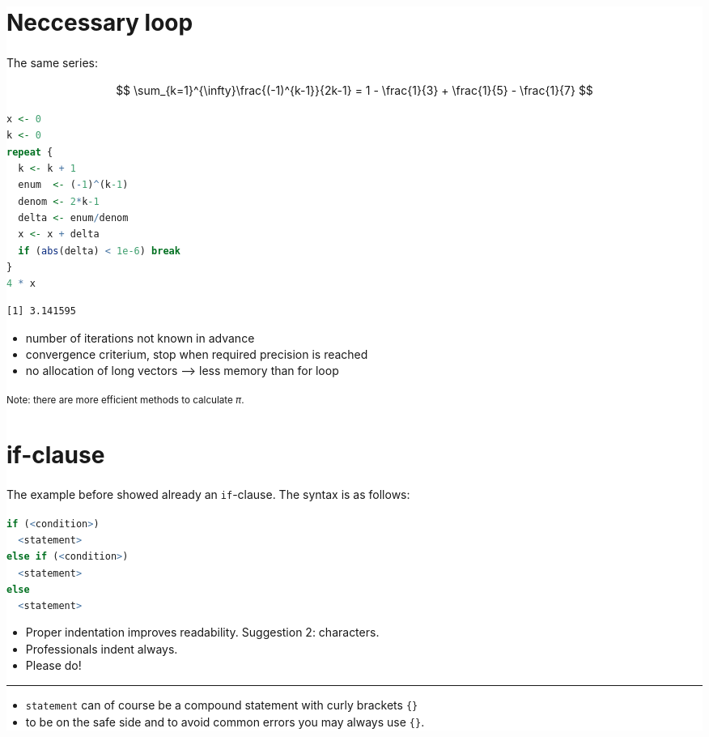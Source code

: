 Neccessary loop
========================================================

The same series:

$$
\sum_{k=1}^{\infty}\frac{(-1)^{k-1}}{2k-1} = 1 - \frac{1}{3} + \frac{1}{5} - \frac{1}{7}
$$


```r
x <- 0
k <- 0
repeat {
  k <- k + 1
  enum  <- (-1)^(k-1)
  denom <- 2*k-1
  delta <- enum/denom
  x <- x + delta
  if (abs(delta) < 1e-6) break
}
4 * x
```

```
[1] 3.141595
```

* number of iterations not known in advance
* convergence criterium, stop when required precision is reached
* no allocation of long vectors --> less memory than for loop

<small>Note: there are more efficient methods to calculate $\pi$.</small>


if-clause
========================================================

The example before showed already an `if`-clause. The syntax is as follows:


```r
if (<condition>)
  <statement>
else if (<condition>)
  <statement>
else
  <statement>
```

* Proper indentation improves readability. Suggestion 2: characters.
* Professionals indent always.
* Please do!

***

* `statement` can of course be a compound statement with curly brackets `{}`
* to be on the safe side and to avoid common errors you may always use `{}`.
